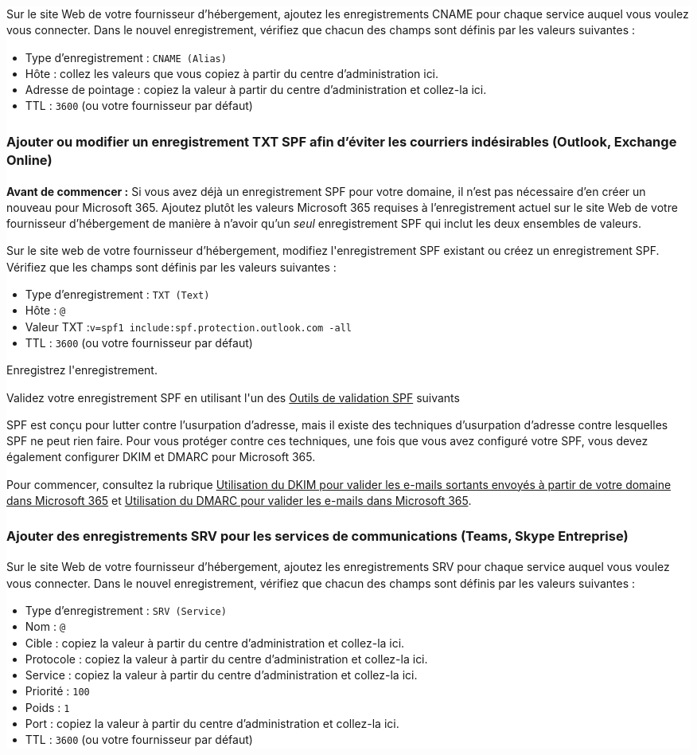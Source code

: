 Sur le site Web de votre fournisseur d’hébergement, ajoutez les enregistrements CNAME pour chaque service auquel vous voulez vous connecter.
Dans le nouvel enregistrement, vérifiez que chacun des champs sont définis par les valeurs suivantes :

- Type d’enregistrement : `CNAME (Alias)`
- Hôte : collez les valeurs que vous copiez à partir du centre d’administration ici.
- Adresse de pointage : copiez la valeur à partir du centre d’administration et collez-la ici.
- TTL : `3600` (ou votre fournisseur par défaut)

### <a name="add-or-edit-an-spf-txt-record-to-help-prevent-email-spam-outlook-exchange-online"></a>Ajouter ou modifier un enregistrement TXT SPF afin d’éviter les courriers indésirables (Outlook, Exchange Online)

**Avant de commencer :** Si vous avez déjà un enregistrement SPF pour votre domaine, il n’est pas nécessaire d’en créer un nouveau pour Microsoft 365. Ajoutez plutôt les valeurs Microsoft 365 requises à l’enregistrement actuel sur le site Web de votre fournisseur d’hébergement de manière à n’avoir qu’un *seul* enregistrement SPF qui inclut les deux ensembles de valeurs.

Sur le site web de votre fournisseur d’hébergement, modifiez l'enregistrement SPF existant ou créez un enregistrement SPF.
Vérifiez que les champs sont définis par les valeurs suivantes :

- Type d’enregistrement : `TXT (Text)`
- Hôte : `@`
- Valeur TXT :`v=spf1 include:spf.protection.outlook.com -all`
- TTL : `3600` (ou votre fournisseur par défaut)

Enregistrez l'enregistrement.

Validez votre enregistrement SPF en utilisant l'un des [Outils de validation SPF](/office365/admin/setup/domains-faq#how-can-i-validate-spf-records-for-my-domain) suivants

SPF est conçu pour lutter contre l’usurpation d’adresse, mais il existe des techniques d’usurpation d’adresse contre lesquelles SPF ne peut rien faire. Pour vous protéger contre ces techniques, une fois que vous avez configuré votre SPF, vous devez également configurer DKIM et DMARC pour Microsoft 365.

Pour commencer, consultez la rubrique [Utilisation du DKIM pour valider les e-mails sortants envoyés à partir de votre domaine dans Microsoft 365](../../security/office-365-security/use-dkim-to-validate-outbound-email.md) et [Utilisation du DMARC pour valider les e-mails dans Microsoft 365](../../security/office-365-security/use-dmarc-to-validate-email.md).

### <a name="add-srv-records-for-communications-services-teams-skype-for-business"></a>Ajouter des enregistrements SRV pour les services de communications (Teams, Skype Entreprise)

Sur le site Web de votre fournisseur d’hébergement, ajoutez les enregistrements SRV pour chaque service auquel vous voulez vous connecter.
Dans le nouvel enregistrement, vérifiez que chacun des champs sont définis par les valeurs suivantes :

- Type d’enregistrement : `SRV (Service)`
- Nom : `@`
- Cible : copiez la valeur à partir du centre d’administration et collez-la ici.
- Protocole : copiez la valeur à partir du centre d’administration et collez-la ici.
- Service : copiez la valeur à partir du centre d’administration et collez-la ici.
- Priorité : `100`
- Poids : `1`
- Port : copiez la valeur à partir du centre d’administration et collez-la ici.
- TTL : `3600` (ou votre fournisseur par défaut)
